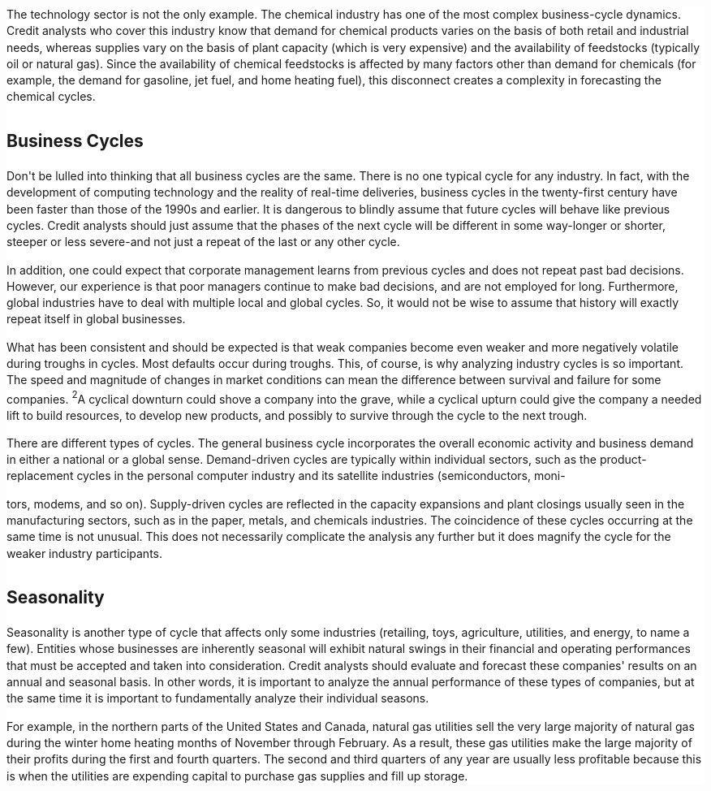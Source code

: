 The technology sector is not the only example. The chemical industry has one of the most complex business-cycle dynamics. Credit analysts who cover this industry know that demand for chemical products varies on the basis of both retail and industrial needs, whereas supplies vary on the basis of plant capacity (which is very expensive) and the availability of feedstocks (typically oil or natural gas). Since the availability of chemical feedstocks is affected by many factors other than demand for chemicals (for example, the demand for gasoline, jet fuel, and home heating fuel), this disconnect creates a complexity in forecasting the chemical cycles.

## Business Cycles

Don't be lulled into thinking that all business cycles are the same. There is no one typical cycle for any industry. In fact, with the development of computing technology and the reality of real-time deliveries, business cycles in the twenty-first century have been faster than those of the 1990s and earlier. It is dangerous to blindly assume that future cycles will behave like previous cycles. Credit analysts should just assume that the phases of the next cycle will be different in some way-longer or shorter, steeper or less severe-and not just a repeat of the last or any other cycle.

In addition, one could expect that corporate management learns from previous cycles and does not repeat past bad decisions. However, our experience is that poor managers continue to make bad decisions, and are not employed for long. Furthermore, global industries have to deal with multiple local and global cycles. So, it would not be wise to assume that history will exactly repeat itself in global businesses.

What has been consistent and should be expected is that weak companies become even weaker and more negatively volatile during troughs in cycles. Most defaults occur during troughs. This, of course, is why analyzing industry cycles is so important. The speed and magnitude of changes in market conditions can mean the difference between survival and failure for some companies. $^{2}$A cyclical downturn could shove a company into the grave, while a cyclical upturn could give the company a needed lift to build resources, to develop new products, and possibly to survive through the cycle to the next trough.

There are different types of cycles. The general business cycle incorporates the overall economic activity and business demand in either a national or a global sense. Demand-driven cycles are typically within individual sectors, such as the product-replacement cycles in the personal computer industry and its satellite industries (semiconductors, moni-

tors, modems, and so on). Supply-driven cycles are reflected in the capacity expansions and plant closings usually seen in the manufacturing sectors, such as in the paper, metals, and chemicals industries. The coincidence of these cycles occurring at the same time is not unusual. This does not necessarily complicate the analysis any further but it does magnify the cycle for the weaker industry participants.

## Seasonality

Seasonality is another type of cycle that affects only some industries (retailing, toys, agriculture, utilities, and energy, to name a few). Entities whose businesses are inherently seasonal will exhibit natural swings in their financial and operating performances that must be accepted and taken into consideration. Credit analysts should evaluate and forecast these companies' results on an annual and seasonal basis. In other words, it is important to analyze the annual performance of these types of companies, but at the same time it is important to fundamentally analyze their individual seasons.

For example, in the northern parts of the United States and Canada, natural gas utilities sell the very large majority of natural gas during the winter home heating months of November through February. As a result, these gas utilities make the large majority of their profits during the first and fourth quarters. The second and third quarters of any year are usually less profitable because this is when the utilities are expending capital to purchase gas supplies and fill up storage.
